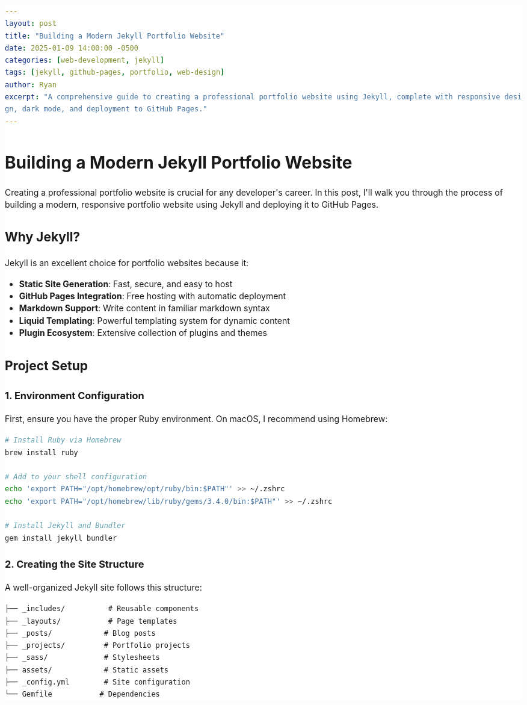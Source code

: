```yaml
---
layout: post
title: "Building a Modern Jekyll Portfolio Website"
date: 2025-01-09 14:00:00 -0500
categories: [web-development, jekyll]
tags: [jekyll, github-pages, portfolio, web-design]
author: Ryan
excerpt: "A comprehensive guide to creating a professional portfolio website using Jekyll, complete with responsive design, dark mode, and deployment to GitHub Pages."
---
```


# Building a Modern Jekyll Portfolio Website

Creating a professional portfolio website is crucial for any developer's career. In this post, I'll walk you through the process of building a modern, responsive portfolio website using Jekyll and deploying it to GitHub Pages.

## Why Jekyll?

Jekyll is an excellent choice for portfolio websites because it:

- **Static Site Generation**: Fast, secure, and easy to host
- **GitHub Pages Integration**: Free hosting with automatic deployment
- **Markdown Support**: Write content in familiar markdown syntax
- **Liquid Templating**: Powerful templating system for dynamic content
- **Plugin Ecosystem**: Extensive collection of plugins and themes

## Project Setup

### 1. Environment Configuration

First, ensure you have the proper Ruby environment. On macOS, I recommend using Homebrew:

```bash
# Install Ruby via Homebrew
brew install ruby

# Add to your shell configuration
echo 'export PATH="/opt/homebrew/opt/ruby/bin:$PATH"' >> ~/.zshrc
echo 'export PATH="/opt/homebrew/lib/ruby/gems/3.4.0/bin:$PATH"' >> ~/.zshrc

# Install Jekyll and Bundler
gem install jekyll bundler
```

### 2. Creating the Site Structure

A well-organized Jekyll site follows this structure:

```
├── _includes/          # Reusable components
├── _layouts/           # Page templates
├── _posts/            # Blog posts
├── _projects/         # Portfolio projects
├── _sass/             # Stylesheets
├── assets/            # Static assets
├── _config.yml        # Site configuration
└── Gemfile           # Dependencies
```
